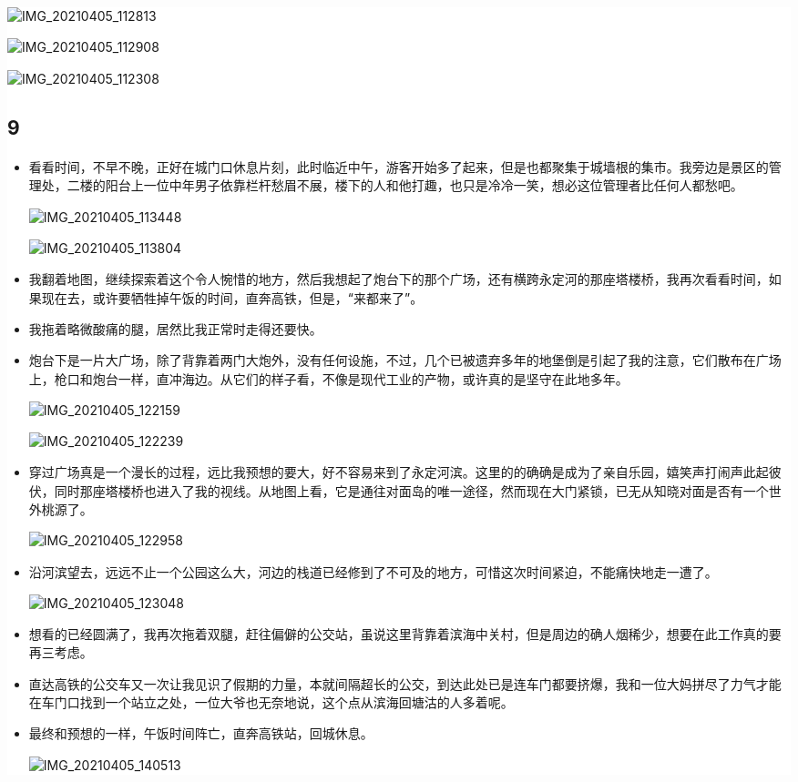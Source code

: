   ![IMG_20210405_112813](https://dylanblog.oss-cn-beijing.aliyuncs.com/2021-05-22-trip-to-binhai/IMG_20210405_112813.jpg "破碎的楼梯")

  ![IMG_20210405_112908](https://dylanblog.oss-cn-beijing.aliyuncs.com/2021-05-22-trip-to-binhai/IMG_20210405_112908.jpg "废弃的别墅庭院")

  ![IMG_20210405_112308](https://dylanblog.oss-cn-beijing.aliyuncs.com/2021-05-22-trip-to-binhai/IMG_20210405_112308.jpg "垃圾堆里的风车")

## 9

+ 看看时间，不早不晚，正好在城门口休息片刻，此时临近中午，游客开始多了起来，但是也都聚集于城墙根的集市。我旁边是景区的管理处，二楼的阳台上一位中年男子依靠栏杆愁眉不展，楼下的人和他打趣，也只是冷冷一笑，想必这位管理者比任何人都愁吧。

  ![IMG_20210405_113448](https://dylanblog.oss-cn-beijing.aliyuncs.com/2021-05-22-trip-to-binhai/IMG_20210405_113448.jpg "人流开始增多")

  ![IMG_20210405_113804](https://dylanblog.oss-cn-beijing.aliyuncs.com/2021-05-22-trip-to-binhai/IMG_20210405_113804.jpg "骑行队伍聚餐")

+ 我翻着地图，继续探索着这个令人惋惜的地方，然后我想起了炮台下的那个广场，还有横跨永定河的那座塔楼桥，我再次看看时间，如果现在去，或许要牺牲掉午饭的时间，直奔高铁，但是，“来都来了”。

+ 我拖着略微酸痛的腿，居然比我正常时走得还要快。

+ 炮台下是一片大广场，除了背靠着两门大炮外，没有任何设施，不过，几个已被遗弃多年的地堡倒是引起了我的注意，它们散布在广场上，枪口和炮台一样，直冲海边。从它们的样子看，不像是现代工业的产物，或许真的是坚守在此地多年。

  ![IMG_20210405_122159](https://dylanblog.oss-cn-beijing.aliyuncs.com/2021-05-22-trip-to-binhai/IMG_20210405_122159.jpg "炮台东广场")

  ![IMG_20210405_122239](https://dylanblog.oss-cn-beijing.aliyuncs.com/2021-05-22-trip-to-binhai/IMG_20210405_122239.jpg "碉堡守卫炮台")

+ 穿过广场真是一个漫长的过程，远比我预想的要大，好不容易来到了永定河滨。这里的的确确是成为了亲自乐园，嬉笑声打闹声此起彼伏，同时那座塔楼桥也进入了我的视线。从地图上看，它是通往对面岛的唯一途径，然而现在大门紧锁，已无从知晓对面是否有一个世外桃源了。

  ![IMG_20210405_122958](https://dylanblog.oss-cn-beijing.aliyuncs.com/2021-05-22-trip-to-binhai/IMG_20210405_122958.jpg "塔楼桥")

+ 沿河滨望去，远远不止一个公园这么大，河边的栈道已经修到了不可及的地方，可惜这次时间紧迫，不能痛快地走一遭了。

  ![IMG_20210405_123048](https://dylanblog.oss-cn-beijing.aliyuncs.com/2021-05-22-trip-to-binhai/IMG_20210405_123048.jpg "河畔栈道")

+ 想看的已经圆满了，我再次拖着双腿，赶往偏僻的公交站，虽说这里背靠着滨海中关村，但是周边的确人烟稀少，想要在此工作真的要再三考虑。

+ 直达高铁的公交车又一次让我见识了假期的力量，本就间隔超长的公交，到达此处已是连车门都要挤爆，我和一位大妈拼尽了力气才能在车门口找到一个站立之处，一位大爷也无奈地说，这个点从滨海回塘沽的人多着呢。

+ 最终和预想的一样，午饭时间阵亡，直奔高铁站，回城休息。

  ![IMG_20210405_140513](https://dylanblog.oss-cn-beijing.aliyuncs.com/2021-05-22-trip-to-binhai/IMG_20210405_140513.jpg "以候车室的屋顶结束")